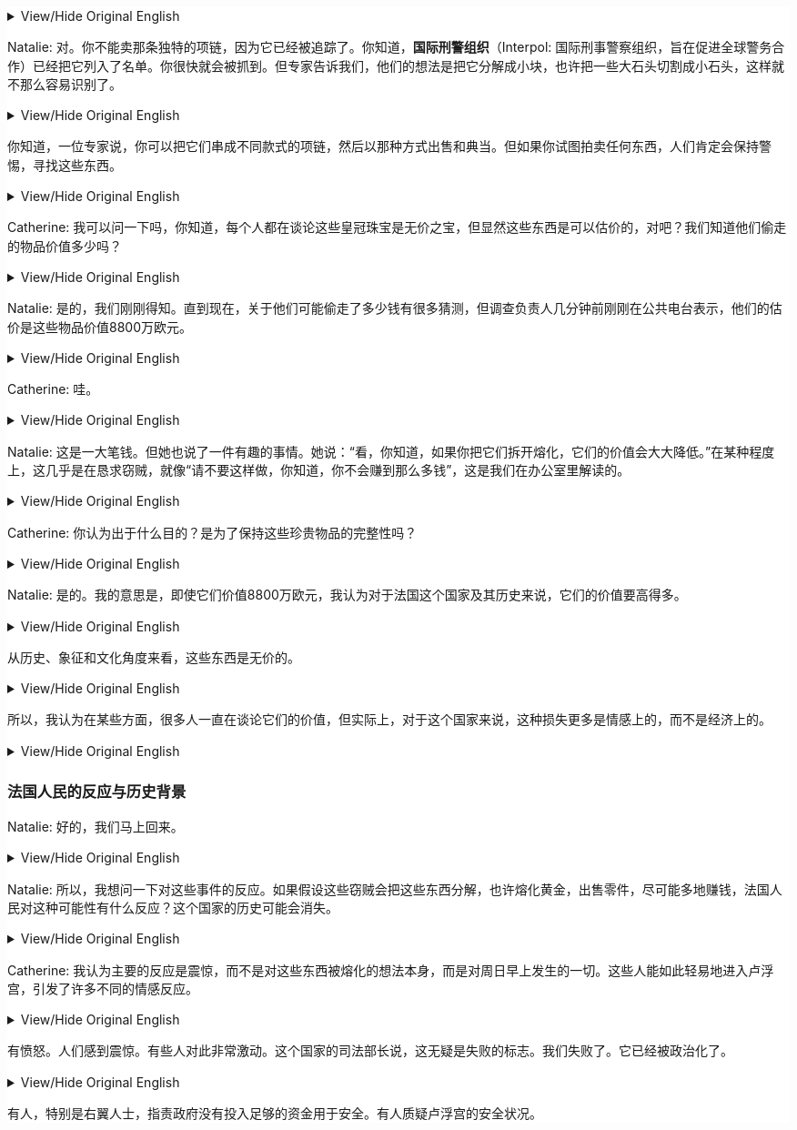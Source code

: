 <details><summary>View/Hide Original English</summary></details>

Natalie: 对。你不能卖那条独特的项链，因为它已经被追踪了。你知道，**国际刑警组织**（Interpol: 国际刑事警察组织，旨在促进全球警务合作）已经把它列入了名单。你很快就会被抓到。但专家告诉我们，他们的想法是把它分解成小块，也许把一些大石头切割成小石头，这样就不那么容易识别了。

<details><summary>View/Hide Original English</summary></details>

你知道，一位专家说，你可以把它们串成不同款式的项链，然后以那种方式出售和典当。但如果你试图拍卖任何东西，人们肯定会保持警惕，寻找这些东西。

<details><summary>View/Hide Original English</summary></details>

Catherine: 我可以问一下吗，你知道，每个人都在谈论这些皇冠珠宝是无价之宝，但显然这些东西是可以估价的，对吧？我们知道他们偷走的物品价值多少吗？

<details><summary>View/Hide Original English</summary></details>

Natalie: 是的，我们刚刚得知。直到现在，关于他们可能偷走了多少钱有很多猜测，但调查负责人几分钟前刚刚在公共电台表示，他们的估价是这些物品价值8800万欧元。

<details><summary>View/Hide Original English</summary></details>

Catherine: 哇。

<details><summary>View/Hide Original English</summary></details>

Natalie: 这是一大笔钱。但她也说了一件有趣的事情。她说：“看，你知道，如果你把它们拆开熔化，它们的价值会大大降低。”在某种程度上，这几乎是在恳求窃贼，就像“请不要这样做，你知道，你不会赚到那么多钱”，这是我们在办公室里解读的。

<details><summary>View/Hide Original English</summary></details>

Catherine: 你认为出于什么目的？是为了保持这些珍贵物品的完整性吗？

<details><summary>View/Hide Original English</summary></details>

Natalie: 是的。我的意思是，即使它们价值8800万欧元，我认为对于法国这个国家及其历史来说，它们的价值要高得多。

<details><summary>View/Hide Original English</summary></details>

从历史、象征和文化角度来看，这些东西是无价的。

<details><summary>View/Hide Original English</summary></details>

所以，我认为在某些方面，很多人一直在谈论它们的价值，但实际上，对于这个国家来说，这种损失更多是情感上的，而不是经济上的。

<details><summary>View/Hide Original English</summary></details>

### 法国人民的反应与历史背景

Natalie: 好的，我们马上回来。

<details><summary>View/Hide Original English</summary></details>

Natalie: 所以，我想问一下对这些事件的反应。如果假设这些窃贼会把这些东西分解，也许熔化黄金，出售零件，尽可能多地赚钱，法国人民对这种可能性有什么反应？这个国家的历史可能会消失。

<details><summary>View/Hide Original English</summary></details>

Catherine: 我认为主要的反应是震惊，而不是对这些东西被熔化的想法本身，而是对周日早上发生的一切。这些人能如此轻易地进入卢浮宫，引发了许多不同的情感反应。

<details><summary>View/Hide Original English</summary></details>

有愤怒。人们感到震惊。有些人对此非常激动。这个国家的司法部长说，这无疑是失败的标志。我们失败了。它已经被政治化了。

<details><summary>View/Hide Original English</summary></details>

有人，特别是右翼人士，指责政府没有投入足够的资金用于安全。有人质疑卢浮宫的安全状况。
